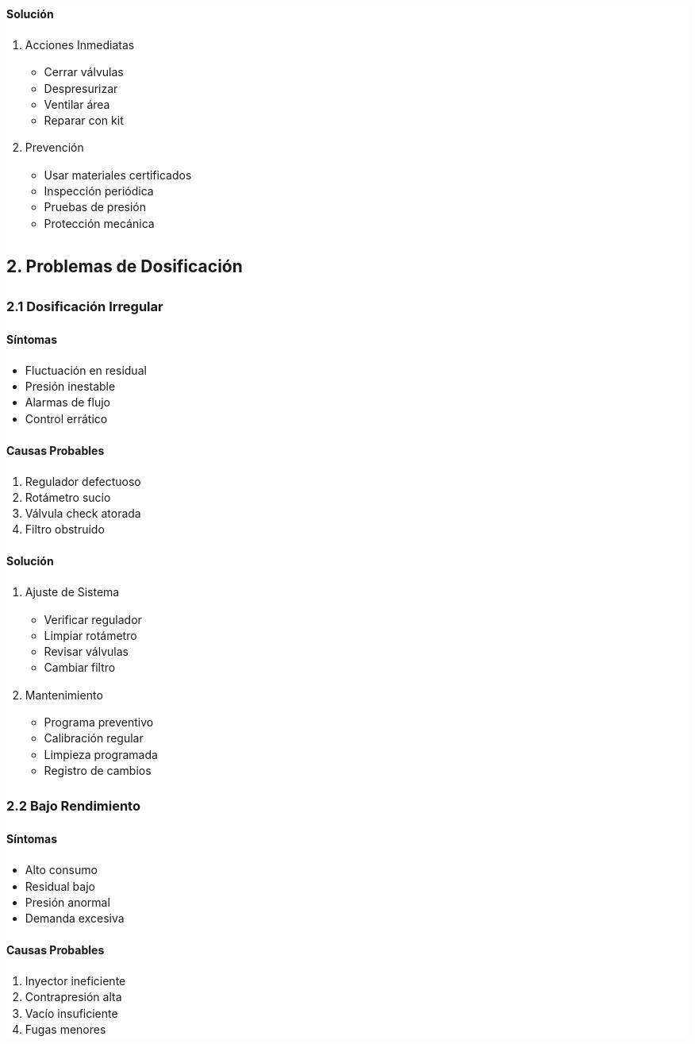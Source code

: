 #### Solución
1. Acciones Inmediatas
   - Cerrar válvulas
   - Despresurizar
   - Ventilar área
   - Reparar con kit

2. Prevención
   - Usar materiales certificados
   - Inspección periódica
   - Pruebas de presión
   - Protección mecánica

## 2. Problemas de Dosificación

### 2.1 Dosificación Irregular
#### Síntomas
- Fluctuación en residual
- Presión inestable
- Alarmas de flujo
- Control errático

#### Causas Probables
1. Regulador defectuoso
2. Rotámetro sucio
3. Válvula check atorada
4. Filtro obstruido

#### Solución
1. Ajuste de Sistema
   - Verificar regulador
   - Limpiar rotámetro
   - Revisar válvulas
   - Cambiar filtro

2. Mantenimiento
   - Programa preventivo
   - Calibración regular
   - Limpieza programada
   - Registro de cambios

### 2.2 Bajo Rendimiento
#### Síntomas
- Alto consumo
- Residual bajo
- Presión anormal
- Demanda excesiva

#### Causas Probables
1. Inyector ineficiente
2. Contrapresión alta
3. Vacío insuficiente
4. Fugas menores
